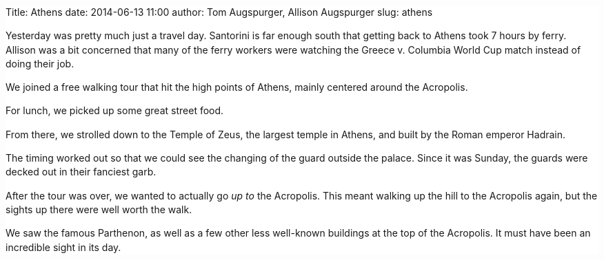 Title: Athens
date: 2014-06-13 11:00
author: Tom Augspurger, Allison Augspurger
slug: athens

Yesterday was pretty much just a travel day.
Santorini is far enough south that getting back
to Athens took 7 hours by ferry.
Allison was a bit concerned that many of the ferry
workers were watching the Greece v. Columbia World Cup match
instead of doing their job.

We joined a free walking tour that hit the high points of Athens,
mainly centered around the Acropolis.

<iframe src="https://www.flickr.com/photos/81581328@N02/14437496515/in/set-72157645154134456/player/" width="640" height="427" frameborder="0" allowfullscreen webkitallowfullscreen mozallowfullscreen oallowfullscreen msallowfullscreen></iframe>

<iframe src="https://www.flickr.com/photos/81581328@N02/14251070547/in/set-72157645154134456/player/" width="640" height="427" frameborder="0" allowfullscreen webkitallowfullscreen mozallowfullscreen oallowfullscreen msallowfullscreen></iframe>

<iframe src="https://www.flickr.com/photos/81581328@N02/14250867909/in/set-72157645154134456/player/" width="640" height="427" frameborder="0" allowfullscreen webkitallowfullscreen mozallowfullscreen oallowfullscreen msallowfullscreen></iframe>

<iframe src="https://www.flickr.com/photos/81581328@N02/14437522925/in/set-72157645154134456/player/" width="640" height="427" frameborder="0" allowfullscreen webkitallowfullscreen mozallowfullscreen oallowfullscreen msallowfullscreen></iframe>

For lunch, we picked up some great street food.

<iframe src="https://www.flickr.com/photos/81581328@N02/14434185121/in/set-72157645154134456/player/" width="640" height="406" frameborder="0" allowfullscreen webkitallowfullscreen mozallowfullscreen oallowfullscreen msallowfullscreen></iframe>

From there, we strolled down to the Temple of Zeus, the largest
temple in Athens, and built by the Roman emperor Hadrain.

<iframe src="https://www.flickr.com/photos/81581328@N02/14251093387/in/set-72157645154134456/player/" width="640" height="427" frameborder="0" allowfullscreen webkitallowfullscreen mozallowfullscreen oallowfullscreen msallowfullscreen></iframe>

The timing worked out so that we could see the changing of the guard
outside the palace.
Since it was Sunday, the guards were decked out in their fanciest garb.

<iframe src="https://www.flickr.com/photos/81581328@N02/14457724043/in/set-72157645154134456/player/" width="640" height="427" frameborder="0" allowfullscreen webkitallowfullscreen mozallowfullscreen oallowfullscreen msallowfullscreen></iframe>

After the tour was over, we wanted to actually go *up to* the Acropolis.
This meant walking up the hill to the Acropolis again,
but the sights up there were well worth the walk.

We saw the famous Parthenon, as well as a few other less well-known buildings
at the top of the Acropolis.
It must have been an incredible sight in its day.
